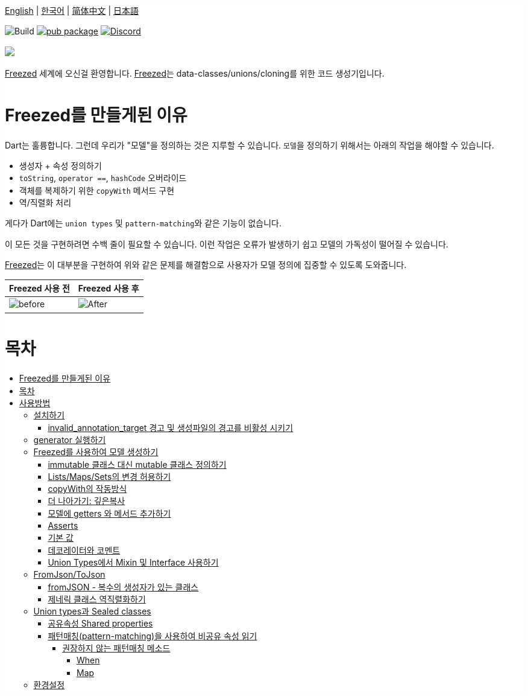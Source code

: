 [English](https://github.com/rrousselGit/freezed/blob/master/packages/freezed/README.md) | [한국어](https://github.com/rrousselGit/freezed/blob/master/resources/translations/ko_KR/README.md) | [简体中文](https://github.com/rrousselGit/freezed/blob/master/resources/translations/zh_CN/README.md) | [日本語](https://github.com/rrousselGit/freezed/blob/master/resources/translations/ja_JP/README.md)


![Build](https://github.com/rrousselGit/freezed/workflows/Build/badge.svg)
[![pub package](https://img.shields.io/pub/v/freezed.svg)](https://pub.dartlang.org/packages/freezed)
<a href="https://discord.gg/Bbumvej"><img src="https://img.shields.io/discord/765557403865186374.svg?logo=discord&color=blue" alt="Discord"></a>

[<img src="https://raw.githubusercontent.com/rrousselGit/provider/master/resources/flutter_favorite.png" width="200" />](https://flutter.dev/docs/development/packages-and-plugins/favorites)

[Freezed] 세계에 오신걸 환영합니다. [Freezed]는 data-classes/unions/cloning를 위한 코드 생성기입니다.

# Freezed를 만들게된 이유

Dart는 훌륭합니다. 그런데 우리가 "모델"을 정의하는 것은 지루할 수 있습니다. 
`모델`을 정의하기 위해서는 아래의 작업을 해야할 수 있습니다.

- 생성자 + 속성 정의하기
- `toString`, `operator ==`, `hashCode` 오버라이드
- 객체를 복제하기 위한 `copyWith` 메서드 구현
- 역/직렬화 처리

게다가 Dart에는 `union types` 및 `pattern-matching`와 같은 기능이 없습니다.

이 모든 것을 구현하려면 수백 줄이 필요할 수 있습니다. 이런 작업은 오류가 발생하기 쉽고 모델의 가독성이 떨어질 수 있습니다.

[Freezed]는 이 대부분을 구현하여 위와 같은 문제를 해결함으로 사용자가 모델 정의에 집중할 수 있도록 도와줍니다.

| Freezed 사용 전                          | Freezed 사용 후                          |
| ------------------------------- | ------------------------------ |
| ![before](https://github.com/rrousselGit/freezed/blob/master/resources/before.png) | ![After](https://github.com/rrousselGit/freezed/blob/master/resources/after.png) |

# 목차

- [Freezed를 만들게된 이유](#Freezed를-만들게된-이유)
- [목차](#목차)
- [사용방법](#사용방법)
  - [설치하기](#설치하기)
    - [invalid_annotation_target 경고 및 생성파일의 경고를 비활성 시키기](#invalid_annotation_target-경고-및-생성파일의-경고를-비활성-시키기)
  - [generator 실행하기](#generator-실행하기)
  - [Freezed를 사용하여 모델 생성하기](#Freezed를-사용하여-모델-생성하기)
    - [immutable 클래스 대신 mutable 클래스 정의하기](#Immutable-클래스-대신-Mutable-클래스-정의하기)
    - [Lists/Maps/Sets의 변경 허용하기](#listsmapssets의-변경-허용하기)
    - [copyWith의 작동방식](#copyWith의-작동방식)
    - [더 나아가기: 깊은복사](#더-나아가기-깊은복사)
    - [모델에 getters 와 메서드 추가하기](#모델에-getters와-메서드-추가하기)
    - [Asserts](#asserts)
    - [기본 값](#기본-값)
    - [데코레이터와 코멘트](#데코레이터와-코멘트)
    - [Union Types에서 Mixin 및 Interface 사용하기](#Union-Types에서-Mixin-및-Interface-사용하기)
  - [FromJson/ToJson](#fromjsontojson)
    - [fromJSON - 복수의 생성자가 있는 클래스](#fromjson---복수의-생성자가-있는-클래스)
    - [제네릭 클래스 역직렬화하기](#제네릭-클래스-역직렬화하기)
  - [Union types과 Sealed classes](#Union-types과-Sealed-classes)
    - [공유속성 Shared properties](#공유속성-Shared-properties)
    - [패턴매칭(pattern-matching)을 사용하여 비공유 속성 읽기](#패턴매칭pattern-matching을-사용하여-비공유-속성읽기)
      - [권장하지 않는 패턴매칭 메소드](#)
        - [When](#when)
        - [Map](#map)
  - [환경설정](#환경설정)

[build_runner]: https://pub.dev/packages/build_runner
[freezed]: https://pub.dartlang.org/packages/freezed
[freezed_annotation]: https://pub.dartlang.org/packages/freezed_annotation
[copywith]: #copyWith
[when]: #when
[maybewhen]: #maybeWhen
[map]: #mapMaybeMap
[maybemap]: #mapMaybeMap
[json_serializable]: https://pub.dev/packages/json_serializable